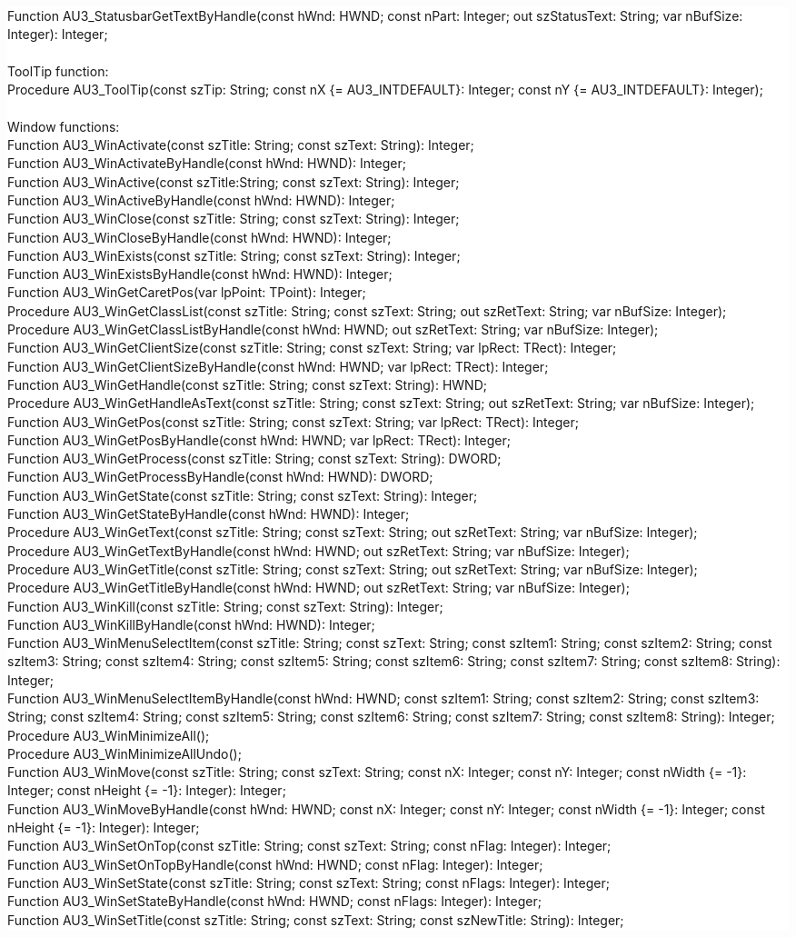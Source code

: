 Function AU3_StatusbarGetTextByHandle(const hWnd: HWND; const nPart: Integer; out szStatusText: String; var nBufSize: Integer): Integer;<br>
<br>
ToolTip function:<br>
Procedure AU3_ToolTip(const szTip: String; const nX {= AU3_INTDEFAULT}: Integer; const nY {= AU3_INTDEFAULT}: Integer);<br>
<br>
Window functions:<br>
Function AU3_WinActivate(const szTitle: String; const szText: String): Integer;<br>
Function AU3_WinActivateByHandle(const hWnd: HWND): Integer;<br>
Function AU3_WinActive(const szTitle:String; const szText: String): Integer;<br>
Function AU3_WinActiveByHandle(const hWnd: HWND): Integer;<br>
Function AU3_WinClose(const szTitle: String; const szText: String): Integer;<br>
Function AU3_WinCloseByHandle(const hWnd: HWND): Integer;<br>
Function AU3_WinExists(const szTitle: String; const szText: String): Integer;<br>
Function AU3_WinExistsByHandle(const hWnd: HWND): Integer;<br>
Function AU3_WinGetCaretPos(var lpPoint: TPoint): Integer;<br>
Procedure AU3_WinGetClassList(const szTitle: String; const szText: String; out szRetText: String; var nBufSize: Integer);<br>
Procedure AU3_WinGetClassListByHandle(const hWnd: HWND; out szRetText: String; var nBufSize: Integer);<br>
Function AU3_WinGetClientSize(const szTitle: String; const szText: String; var lpRect: TRect): Integer;<br>
Function AU3_WinGetClientSizeByHandle(const hWnd: HWND; var lpRect: TRect): Integer;<br>
Function AU3_WinGetHandle(const szTitle: String; const szText: String): HWND;<br>
Procedure AU3_WinGetHandleAsText(const szTitle: String; const szText: String; out szRetText: String; var nBufSize: Integer);<br>
Function AU3_WinGetPos(const szTitle: String; const szText: String; var lpRect: TRect): Integer;<br>
Function AU3_WinGetPosByHandle(const hWnd: HWND; var lpRect: TRect): Integer;<br>
Function AU3_WinGetProcess(const szTitle: String; const szText: String): DWORD;<br>
Function AU3_WinGetProcessByHandle(const hWnd: HWND): DWORD;<br>
Function AU3_WinGetState(const szTitle: String; const szText: String): Integer;<br>
Function AU3_WinGetStateByHandle(const hWnd: HWND): Integer;<br>
Procedure AU3_WinGetText(const szTitle: String; const szText: String; out szRetText: String; var nBufSize: Integer);<br>
Procedure AU3_WinGetTextByHandle(const hWnd: HWND; out szRetText: String; var nBufSize: Integer);<br>
Procedure AU3_WinGetTitle(const szTitle: String; const szText: String; out szRetText: String; var nBufSize: Integer);<br>
Procedure AU3_WinGetTitleByHandle(const hWnd: HWND; out szRetText: String; var nBufSize: Integer);<br>
Function AU3_WinKill(const szTitle: String; const szText: String): Integer;<br>
Function AU3_WinKillByHandle(const hWnd: HWND): Integer;<br>
Function AU3_WinMenuSelectItem(const szTitle: String; const szText: String; const szItem1: String; const szItem2: String; const szItem3: String; const szItem4: String; const szItem5: String; const szItem6: String; const szItem7: String; const szItem8: String): Integer;<br>
Function AU3_WinMenuSelectItemByHandle(const hWnd: HWND; const szItem1: String; const szItem2: String; const szItem3: String; const szItem4: String; const szItem5: String; const szItem6: String; const szItem7: String; const szItem8: String): Integer;<br>
Procedure AU3_WinMinimizeAll();<br>
Procedure AU3_WinMinimizeAllUndo();<br>
Function AU3_WinMove(const szTitle: String; const szText: String; const nX: Integer; const nY: Integer; const nWidth {= -1}: Integer; const nHeight {= -1}: Integer): Integer;<br>
Function AU3_WinMoveByHandle(const hWnd: HWND; const nX: Integer; const nY: Integer; const nWidth {= -1}: Integer; const nHeight {= -1}: Integer): Integer;<br>
Function AU3_WinSetOnTop(const szTitle: String; const szText: String; const nFlag: Integer): Integer;<br>
Function AU3_WinSetOnTopByHandle(const hWnd: HWND; const nFlag: Integer): Integer;<br>
Function AU3_WinSetState(const szTitle: String; const szText: String; const nFlags: Integer): Integer;<br>
Function AU3_WinSetStateByHandle(const hWnd: HWND; const nFlags: Integer): Integer;<br>
Function AU3_WinSetTitle(const szTitle: String; const szText: String; const szNewTitle: String): Integer;<br>